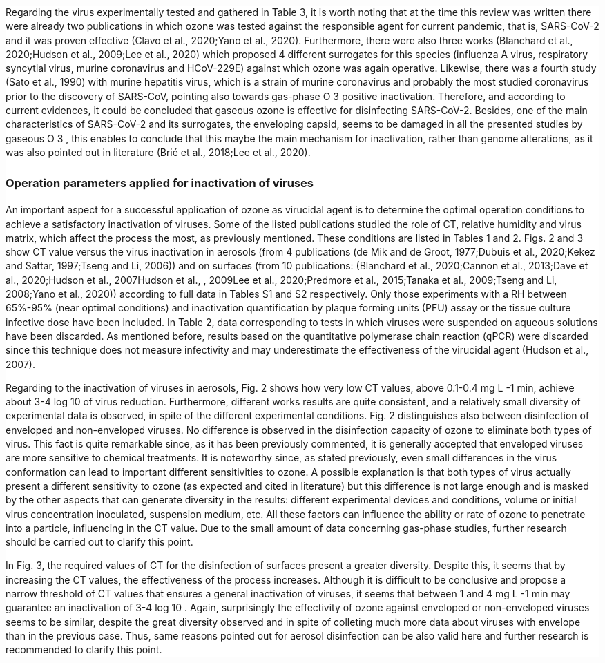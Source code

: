 Regarding the virus experimentally tested and gathered in Table 3, it is worth noting that at the time this review was written there were already two publications in which ozone was tested against the responsible agent for current pandemic, that is, SARS-CoV-2 and it was proven effective (Clavo et al., 2020;Yano et al., 2020). Furthermore, there were also three works (Blanchard et al., 2020;Hudson et al., 2009;Lee et al., 2020) which proposed 4 different surrogates for this species (influenza A virus, respiratory syncytial virus, murine coronavirus and HCoV-229E) against which ozone was again operative. Likewise, there was a fourth study (Sato et al., 1990) with murine hepatitis virus, which is a strain of murine coronavirus and probably the most studied coronavirus prior to the discovery of SARS-CoV, pointing also towards gas-phase O 3 positive inactivation. Therefore, and according to current evidences, it could be concluded that gaseous ozone is effective for disinfecting SARS-CoV-2. Besides, one of the main characteristics of SARS-CoV-2 and its surrogates, the enveloping capsid, seems to be damaged in all the presented studies by gaseous O 3 , this enables to conclude that this maybe the main mechanism for inactivation, rather than genome alterations, as it was also pointed out in literature (Brié et al., 2018;Lee et al., 2020).


### Operation parameters applied for inactivation of viruses

An important aspect for a successful application of ozone as virucidal agent is to determine the optimal operation conditions to achieve a satisfactory inactivation of viruses. Some of the listed publications studied the role of CT, relative humidity and virus matrix, which affect the process the most, as previously mentioned. These conditions are listed in Tables 1 and 2. Figs. 2 and 3 show CT value versus the virus inactivation in aerosols (from 4 publications (de Mik and de Groot, 1977;Dubuis et al., 2020;Kekez and Sattar, 1997;Tseng and Li, 2006)) and on surfaces (from 10 publications: (Blanchard et al., 2020;Cannon et al., 2013;Dave et al., 2020;Hudson et al., 2007Hudson et al., , 2009Lee et al., 2020;Predmore et al., 2015;Tanaka et al., 2009;Tseng and Li, 2008;Yano et al., 2020)) according to full data in Tables S1 and S2 respectively. Only those experiments with a RH between 65%-95% (near optimal conditions) and inactivation quantification by plaque forming units (PFU) assay or the tissue culture infective dose have been included. In Table 2, data corresponding to tests in which viruses were suspended on aqueous solutions have been discarded. As mentioned before, results based on the quantitative polymerase chain reaction (qPCR) were discarded since this technique does not measure infectivity and may underestimate the effectiveness of the virucidal agent (Hudson et al., 2007).

Regarding to the inactivation of viruses in aerosols, Fig. 2 shows how very low CT values, above 0.1-0.4 mg L -1 min, achieve about 3-4 log 10 of virus reduction. Furthermore, different works results are quite consistent, and a relatively small diversity of experimental data is observed, in spite of the different experimental conditions. Fig. 2 distinguishes also between disinfection of enveloped and non-enveloped viruses. No difference is observed in the disinfection capacity of ozone to eliminate both types of virus. This fact is quite remarkable since, as it has been previously commented, it is generally accepted that enveloped viruses are more sensitive to chemical treatments. It is noteworthy since, as stated previously, even small differences in the virus conformation can lead to important different sensitivities to ozone. A possible explanation is that both types of virus actually present a different sensitivity to ozone (as expected and cited in literature) but this difference is not large enough and is masked by the other aspects that can generate diversity in the results: different experimental devices and conditions, volume or initial virus concentration inoculated, suspension medium, etc. All these factors can influence the ability or rate of ozone to penetrate into a particle, influencing in the CT value. Due to the small amount of data concerning gas-phase studies, further research should be carried out to clarify this point.

In Fig. 3, the required values of CT for the disinfection of surfaces present a greater diversity. Despite this, it seems that by increasing the CT values, the effectiveness of the process increases. Although it is difficult to be conclusive and propose a narrow threshold of CT values that ensures a general inactivation of viruses, it seems that between 1 and 4 mg L -1 min may guarantee an inactivation of 3-4 log 10 . Again, surprisingly the effectivity of ozone against enveloped or non-enveloped viruses seems to be similar, despite the great diversity observed and in spite of colleting much more data about viruses with envelope than in the previous case. Thus, same reasons pointed out for aerosol disinfection can be also valid here and further research is recommended to clarify this point.
